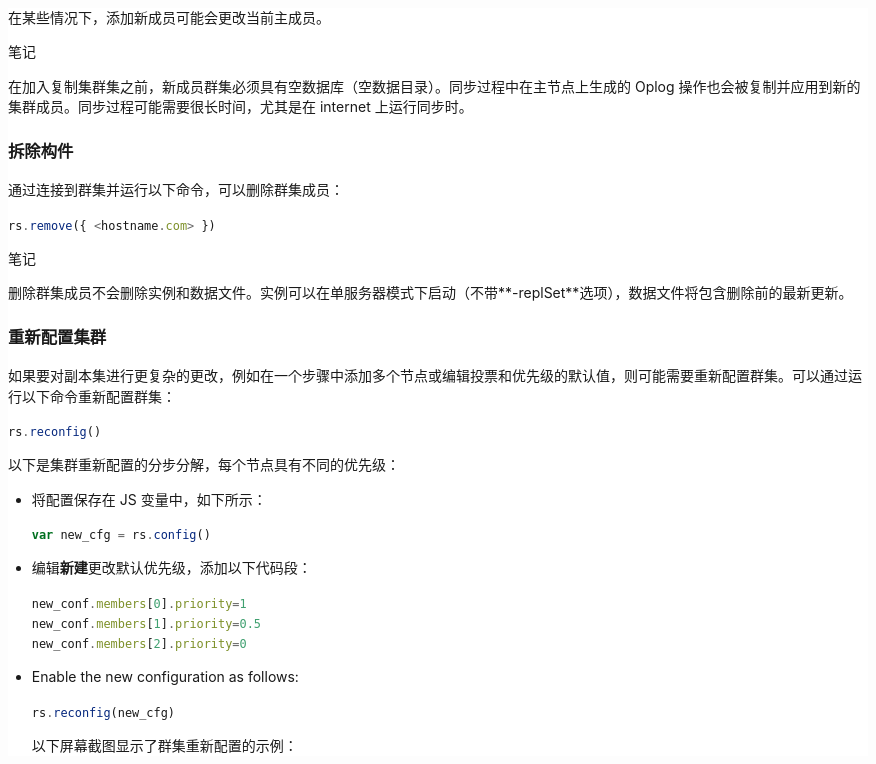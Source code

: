 在某些情况下，添加新成员可能会更改当前主成员。

笔记

在加入复制集群集之前，新成员群集必须具有空数据库（空数据目录）。同步过程中在主节点上生成的 Oplog 操作也会被复制并应用到新的集群成员。同步过程可能需要很长时间，尤其是在 internet 上运行同步时。

### 拆除构件

通过连接到群集并运行以下命令，可以删除群集成员：

```js
rs.remove({ <hostname.com> })
```

笔记

删除群集成员不会删除实例和数据文件。实例可以在单服务器模式下启动（不带**-replSet**选项），数据文件将包含删除前的最新更新。

### 重新配置集群

如果要对副本集进行更复杂的更改，例如在一个步骤中添加多个节点或编辑投票和优先级的默认值，则可能需要重新配置群集。可以通过运行以下命令重新配置群集：

```js
rs.reconfig()
```

以下是集群重新配置的分步分解，每个节点具有不同的优先级：

*   将配置保存在 JS 变量中，如下所示：

    ```js
    var new_cfg = rs.config()
    ```

*   编辑**新建**更改默认优先级，添加以下代码段：

    ```js
    new_conf.members[0].priority=1
    new_conf.members[1].priority=0.5
    new_conf.members[2].priority=0
    ```

*   Enable the new configuration as follows:

    ```js
    rs.reconfig(new_cfg)
    ```

    以下屏幕截图显示了群集重新配置的示例：
